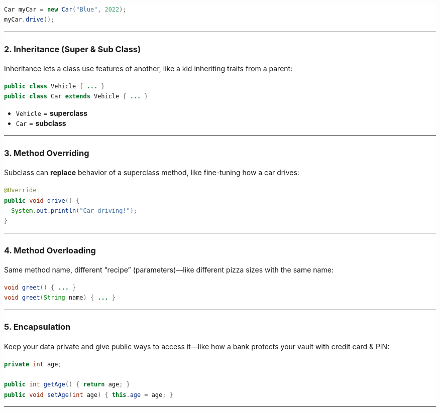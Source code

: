 ```java
Car myCar = new Car("Blue", 2022);
myCar.drive();
```

---

### 2. Inheritance (Super & Sub Class)

Inheritance lets a class use features of another, like a kid inheriting traits from a parent:

```java
public class Vehicle { ... }
public class Car extends Vehicle { ... }
```

* `Vehicle` = **superclass**
* `Car` = **subclass**

---

### 3. Method Overriding

Subclass can **replace** behavior of a superclass method, like fine-tuning how a car drives:

```java
@Override
public void drive() {
  System.out.println("Car driving!");
}
```

---

### 4. Method Overloading

Same method name, different “recipe” (parameters)—like different pizza sizes with the same name:

```java
void greet() { ... }
void greet(String name) { ... }
```

---

### 5. Encapsulation

Keep your data private and give public ways to access it—like how a bank protects your vault with credit card & PIN:

```java
private int age;

public int getAge() { return age; }
public void setAge(int age) { this.age = age; }
```

---
